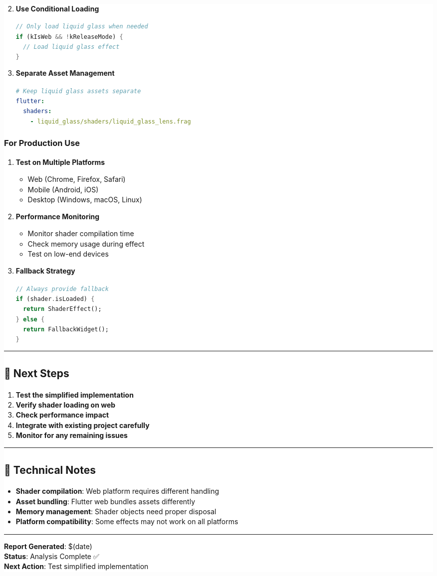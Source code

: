 2. **Use Conditional Loading**
   ```dart
   // Only load liquid glass when needed
   if (kIsWeb && !kReleaseMode) {
     // Load liquid glass effect
   }
   ```

3. **Separate Asset Management**
   ```yaml
   # Keep liquid glass assets separate
   flutter:
     shaders:
       - liquid_glass/shaders/liquid_glass_lens.frag
   ```

### **For Production Use**

1. **Test on Multiple Platforms**
   - Web (Chrome, Firefox, Safari)
   - Mobile (Android, iOS)
   - Desktop (Windows, macOS, Linux)

2. **Performance Monitoring**
   - Monitor shader compilation time
   - Check memory usage during effect
   - Test on low-end devices

3. **Fallback Strategy**
   ```dart
   // Always provide fallback
   if (shader.isLoaded) {
     return ShaderEffect();
   } else {
     return FallbackWidget();
   }
   ```

---

## 🚀 **Next Steps**

1. **Test the simplified implementation**
2. **Verify shader loading on web**
3. **Check performance impact**
4. **Integrate with existing project carefully**
5. **Monitor for any remaining issues**

---

## 📝 **Technical Notes**

- **Shader compilation**: Web platform requires different handling
- **Asset bundling**: Flutter web bundles assets differently
- **Memory management**: Shader objects need proper disposal
- **Platform compatibility**: Some effects may not work on all platforms

---

**Report Generated**: $(date)  
**Status**: Analysis Complete ✅  
**Next Action**: Test simplified implementation

